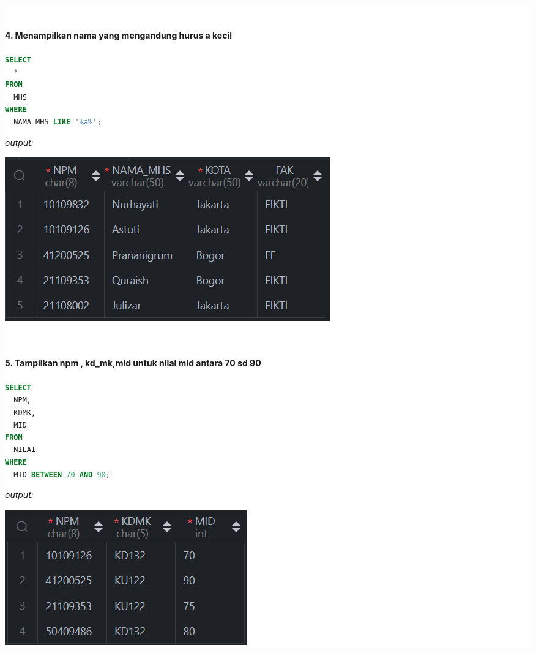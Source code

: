 <br>

#### 4. Menampilkan nama yang mengandung hurus a kecil
```sql
SELECT
  *
FROM
  MHS
WHERE
  NAMA_MHS LIKE '%a%';
```
_output:_

![output 2](assets/images/output_4.png)

<br>

#### 5. Tampilkan npm , kd_mk,mid untuk nilai mid antara 70 sd 90
```sql
SELECT
  NPM,
  KDMK,
  MID
FROM
  NILAI
WHERE
  MID BETWEEN 70 AND 90;
```
_output:_

![output 2](assets/images/output_5.png)
